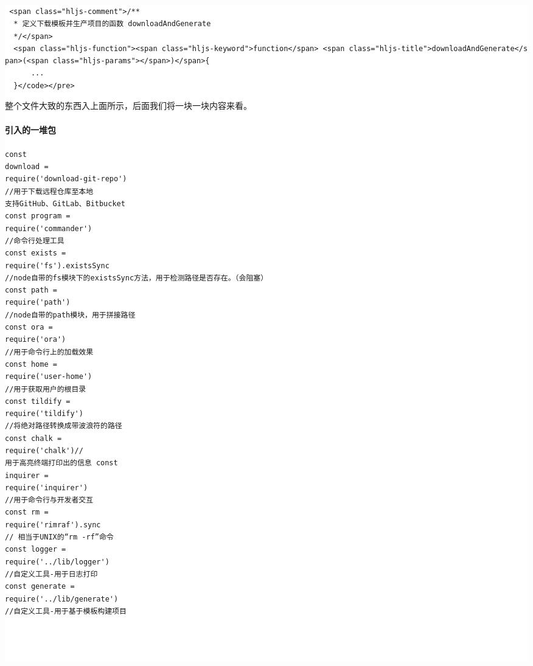      <span class="hljs-comment">/**
      * 定义下载模板并生产项目的函数 downloadAndGenerate
      */</span>
      <span class="hljs-function"><span class="hljs-keyword">function</span> <span class="hljs-title">downloadAndGenerate</span>(<span class="hljs-params"></span>)</span>{
          ...
      }</code></pre>
<p>整个文件大致的东西入上面所示，后面我们将一块一块内容来看。</p>
<h4>引入的一堆包</h4>
<div class="widget-codetool" style="display:none;">
      <div class="widget-codetool--inner">
      <span class="selectCode code-tool" data-toggle="tooltip" data-placement="top" title="" data-original-title="全选"></span>
      <span type="button" class="copyCode code-tool" data-toggle="tooltip" data-placement="top" data-clipboard-text="const download = require('download-git-repo')  //用于下载远程仓库至本地 支持GitHub、GitLab、Bitbucket
const program = require('commander') //命令行处理工具
const exists = require('fs').existsSync  //node自带的fs模块下的existsSync方法，用于检测路径是否存在。（会阻塞）
const path = require('path') //node自带的path模块，用于拼接路径
const ora = require('ora') //用于命令行上的加载效果
const home = require('user-home')  //用于获取用户的根目录
const tildify = require('tildify') //将绝对路径转换成带波浪符的路径
const chalk = require('chalk')// 用于高亮终端打印出的信息
const inquirer = require('inquirer') //用于命令行与开发者交互
const rm = require('rimraf').sync // 相当于UNIX的“rm -rf”命令
const logger = require('../lib/logger') //自定义工具-用于日志打印
const generate = require('../lib/generate')  //自定义工具-用于基于模板构建项目
const checkVersion = require('../lib/check-version') //自定义工具-用于检测vue-cli版本的工具
const warnings = require('../lib/warnings') //自定义工具-用于模板的警告
const localPath = require('../lib/local-path') //自定义工具-用于路径的处理

const isLocalPath = localPath.isLocalPath  //判断是否是本地路径
const getTemplatePath = localPath.getTemplatePath  //获取本地模板的绝对路径" title="" data-original-title="复制"></span>
      <span type="button" class="saveToNote code-tool" data-toggle="tooltip" data-placement="top" title="" data-original-title="放进笔记"></span>
      </div>
      </div><pre class="hljs javascript"><code><span class="hljs-keyword">const</span> download = <span class="hljs-built_in">require</span>(<span class="hljs-string">'download-git-repo'</span>)  <span class="hljs-comment">//用于下载远程仓库至本地 支持GitHub、GitLab、Bitbucket</span>
<span class="hljs-keyword">const</span> program = <span class="hljs-built_in">require</span>(<span class="hljs-string">'commander'</span>) <span class="hljs-comment">//命令行处理工具</span>
<span class="hljs-keyword">const</span> exists = <span class="hljs-built_in">require</span>(<span class="hljs-string">'fs'</span>).existsSync  <span class="hljs-comment">//node自带的fs模块下的existsSync方法，用于检测路径是否存在。（会阻塞）</span>
<span class="hljs-keyword">const</span> path = <span class="hljs-built_in">require</span>(<span class="hljs-string">'path'</span>) <span class="hljs-comment">//node自带的path模块，用于拼接路径</span>
<span class="hljs-keyword">const</span> ora = <span class="hljs-built_in">require</span>(<span class="hljs-string">'ora'</span>) <span class="hljs-comment">//用于命令行上的加载效果</span>
<span class="hljs-keyword">const</span> home = <span class="hljs-built_in">require</span>(<span class="hljs-string">'user-home'</span>)  <span class="hljs-comment">//用于获取用户的根目录</span>
<span class="hljs-keyword">const</span> tildify = <span class="hljs-built_in">require</span>(<span class="hljs-string">'tildify'</span>) <span class="hljs-comment">//将绝对路径转换成带波浪符的路径</span>
<span class="hljs-keyword">const</span> chalk = <span class="hljs-built_in">require</span>(<span class="hljs-string">'chalk'</span>)<span class="hljs-comment">// 用于高亮终端打印出的信息</span>
<span class="hljs-keyword">const</span> inquirer = <span class="hljs-built_in">require</span>(<span class="hljs-string">'inquirer'</span>) <span class="hljs-comment">//用于命令行与开发者交互</span>
<span class="hljs-keyword">const</span> rm = <span class="hljs-built_in">require</span>(<span class="hljs-string">'rimraf'</span>).sync <span class="hljs-comment">// 相当于UNIX的“rm -rf”命令</span>
<span class="hljs-keyword">const</span> logger = <span class="hljs-built_in">require</span>(<span class="hljs-string">'../lib/logger'</span>) <span class="hljs-comment">//自定义工具-用于日志打印</span>
<span class="hljs-keyword">const</span> generate = <span class="hljs-built_in">require</span>(<span class="hljs-string">'../lib/generate'</span>)  <span class="hljs-comment">//自定义工具-用于基于模板构建项目</span>